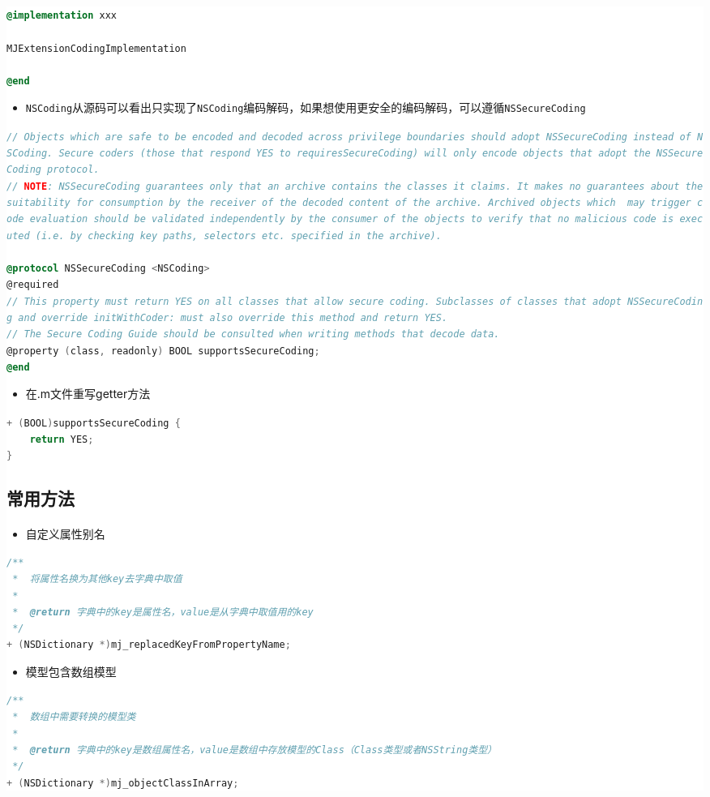 ```objective-c
@implementation xxx
  
MJExtensionCodingImplementation
  
@end
```

- `NSCoding`从源码可以看出只实现了`NSCoding`编码解码，如果想使用更安全的编码解码，可以遵循`NSSecureCoding`

```objective-c
// Objects which are safe to be encoded and decoded across privilege boundaries should adopt NSSecureCoding instead of NSCoding. Secure coders (those that respond YES to requiresSecureCoding) will only encode objects that adopt the NSSecureCoding protocol.
// NOTE: NSSecureCoding guarantees only that an archive contains the classes it claims. It makes no guarantees about the suitability for consumption by the receiver of the decoded content of the archive. Archived objects which  may trigger code evaluation should be validated independently by the consumer of the objects to verify that no malicious code is executed (i.e. by checking key paths, selectors etc. specified in the archive).

@protocol NSSecureCoding <NSCoding>
@required
// This property must return YES on all classes that allow secure coding. Subclasses of classes that adopt NSSecureCoding and override initWithCoder: must also override this method and return YES.
// The Secure Coding Guide should be consulted when writing methods that decode data.
@property (class, readonly) BOOL supportsSecureCoding;
@end
```

- 在.m文件重写getter方法

```objective-c
+ (BOOL)supportsSecureCoding {
    return YES;
}
```

## 常用方法

- 自定义属性别名

```objective-c
/**
 *  将属性名换为其他key去字典中取值
 *
 *  @return 字典中的key是属性名，value是从字典中取值用的key
 */
+ (NSDictionary *)mj_replacedKeyFromPropertyName;
```

- 模型包含数组模型

```objective-c
/**
 *  数组中需要转换的模型类
 *
 *  @return 字典中的key是数组属性名，value是数组中存放模型的Class（Class类型或者NSString类型）
 */
+ (NSDictionary *)mj_objectClassInArray;
```
